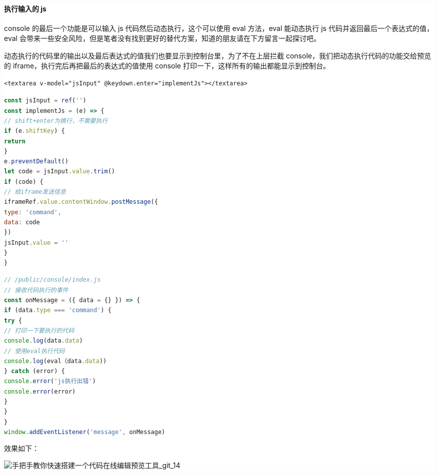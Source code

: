 #### 执行输入的 js

console 的最后一个功能是可以输入 js 代码然后动态执行，这个可以使用 eval 方法，eval 能动态执行 js 代码并返回最后一个表达式的值，eval 会带来一些安全风险，但是笔者没有找到更好的替代方案，知道的朋友请在下方留言一起探讨吧。

动态执行的代码里的输出以及最后表达式的值我们也要显示到控制台里，为了不在上层拦截 console，我们把动态执行代码的功能交给预览的 iframe，执行完后再把最后的表达式的值使用 console 打印一下，这样所有的输出都能显示到控制台。

```vue
<textarea v-model="jsInput" @keydown.enter="implementJs"></textarea>
```

```js
const jsInput = ref('')  
const implementJs = (e) => {  
// shift+enter为换行，不需要执行  
if (e.shiftKey) {  
return  
}  
e.preventDefault()  
let code = jsInput.value.trim()  
if (code) {  
// 给iframe发送信息  
iframeRef.value.contentWindow.postMessage({  
type: 'command',  
data: code  
})  
jsInput.value = ''  
}  
}
```

```js
// /public/console/index.js
// 接收代码执行的事件  
const onMessage = ({ data = {} }) => {  
if (data.type === 'command') {  
try {  
// 打印一下要执行的代码  
console.log(data.data)  
// 使用eval执行代码  
console.log(eval（data.data))  
} catch (error) {  
console.error('js执行出错')  
console.error(error)  
}  
}  
}  
window.addEventListener('message', onMessage)
```

效果如下：

![手把手教你快速搭建一个代码在线编辑预览工具_git_14](https://cdn.wallleap.cn/img/pic/illustration/202303051847885.gif)
